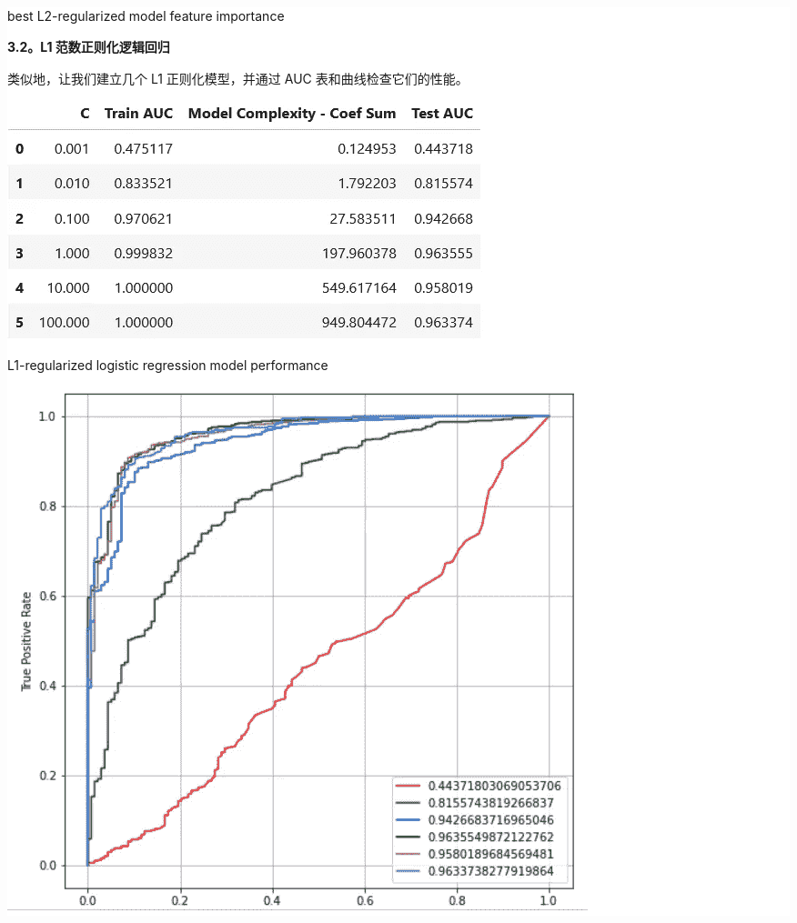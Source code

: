best L2-regularized model feature importance

**3.2。L1 范数正则化逻辑回归**

类似地，让我们建立几个 L1 正则化模型，并通过 AUC 表和曲线检查它们的性能。

![](img/9bd85f508c8a612ade7eee209357e422.png)

L1-regularized logistic regression model performance

![](img/bc449efeea478ec62c6f980800b2e150.png)
